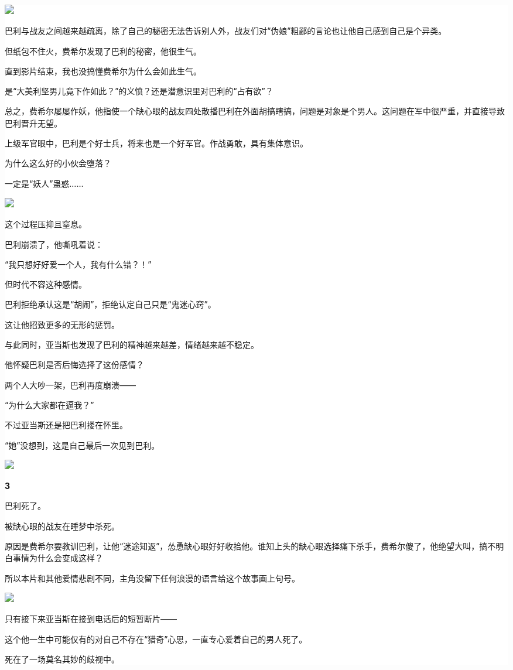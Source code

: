 ![](https://x0.ifengimg.com/res/2024/E9BEA0AD99852E312529B2E51EF64A861F3A3A4E_size24_w640_h481.jpg)

巴利与战友之间越来越疏离，除了自己的秘密无法告诉别人外，战友们对“伪娘”粗鄙的言论也让他自己感到自己是个异类。

但纸包不住火，费希尔发现了巴利的秘密，他很生气。

直到影片结束，我也没搞懂费希尔为什么会如此生气。

是“大美利坚男儿竟下作如此？”的义愤？还是潜意识里对巴利的“占有欲”？

总之，费希尔屡屡作妖，他指使一个缺心眼的战友四处散播巴利在外面胡搞瞎搞，问题是对象是个男人。这问题在军中很严重，并直接导致巴利晋升无望。

上级军官眼中，巴利是个好士兵，将来也是一个好军官。作战勇敢，具有集体意识。

为什么这么好的小伙会堕落？

一定是“妖人”蛊惑……

![](https://x0.ifengimg.com/res/2024/050AB8159F77AEC0EB431E7E1938D3AADEFD598D_size21_w640_h359.jpg)

这个过程压抑且窒息。

巴利崩溃了，他嘶吼着说：

“我只想好好爱一个人，我有什么错？！”

但时代不容这种感情。

巴利拒绝承认这是“胡闹”，拒绝认定自己只是“鬼迷心窍”。

这让他招致更多的无形的惩罚。

与此同时，亚当斯也发现了巴利的精神越来越差，情绪越来越不稳定。

他怀疑巴利是否后悔选择了这份感情？

两个人大吵一架，巴利再度崩溃——

“为什么大家都在逼我？”

不过亚当斯还是把巴利搂在怀里。

“她”没想到，这是自己最后一次见到巴利。

![](https://x0.ifengimg.com/res/2024/1C096FBDC2A6E5E22524474264BB5B6A4F2F9249_size21_w640_h480.jpg)

**3**

巴利死了。

被缺心眼的战友在睡梦中杀死。

原因是费希尔要教训巴利，让他“迷途知返”，怂恿缺心眼好好收拾他。谁知上头的缺心眼选择痛下杀手，费希尔傻了，他绝望大叫，搞不明白事情为什么会变成这样？

所以本片和其他爱情悲剧不同，主角没留下任何浪漫的语言给这个故事画上句号。

![](https://x0.ifengimg.com/res/2024/68422FBAE3139ECFAFF231AEA0C1BFED3F8C803E_size28_w640_h478.jpg)

只有接下来亚当斯在接到电话后的短暂断片——

这个他一生中可能仅有的对自己不存在“猎奇”心思，一直专心爱着自己的男人死了。

死在了一场莫名其妙的歧视中。
